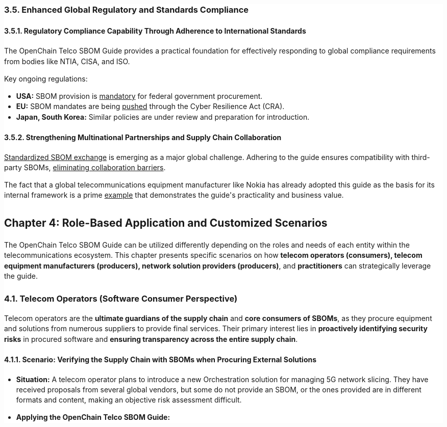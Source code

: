 ### 3.5. Enhanced Global Regulatory and Standards Compliance

#### 3.5.1. Regulatory Compliance Capability Through Adherence to International Standards

The OpenChain Telco SBOM Guide provides a practical foundation for effectively responding to global compliance requirements from bodies like NTIA, CISA, and ISO.

Key ongoing regulations:

*   **USA:** SBOM provision is [mandatory](https://security.cms.gov/learn/software-bill-materials-sbom) for federal government procurement.
*   **EU:** SBOM mandates are being [pushed](https://runsafesecurity.com/blog/sbom-requirements-global-guide/) through the Cyber Resilience Act (CRA).
*   **Japan, South Korea:** Similar policies are under review and preparation for introduction.

#### 3.5.2. Strengthening Multinational Partnerships and Supply Chain Collaboration

[Standardized SBOM exchange](https://www.cisa.gov/sbom) is emerging as a major global challenge. Adhering to the guide ensures compatibility with third-party SBOMs, [eliminating collaboration barriers](https://www.scanoss.com/post/the-openchain-telco-sbom).

The fact that a global telecommunications equipment manufacturer like Nokia has already adopted this guide as the basis for its internal framework is a prime [example](https://openchainproject.org/news/2025/05/09/expanded-support-for-the-telco-guide) that demonstrates the guide's practicality and business value.



## Chapter 4: Role-Based Application and Customized Scenarios

The OpenChain Telco SBOM Guide can be utilized differently depending on the roles and needs of each entity within the telecommunications ecosystem. This chapter presents specific scenarios on how **telecom operators (consumers), telecom equipment manufacturers (producers), network solution providers (producers)**, and **practitioners** can strategically leverage the guide.

### 4.1. Telecom Operators (Software Consumer Perspective)

Telecom operators are the **ultimate guardians of the supply chain** and **core consumers of SBOMs**, as they procure equipment and solutions from numerous suppliers to provide final services. Their primary interest lies in **proactively identifying security risks** in procured software and **ensuring transparency across the entire supply chain**.

#### 4.1.1. Scenario: Verifying the Supply Chain with SBOMs when Procuring External Solutions

*   **Situation:**
    A telecom operator plans to introduce a new Orchestration solution for managing 5G network slicing. They have received proposals from several global vendors, but some do not provide an SBOM, or the ones provided are in different formats and content, making an objective risk assessment difficult.

*   **Applying the OpenChain Telco SBOM Guide:**
